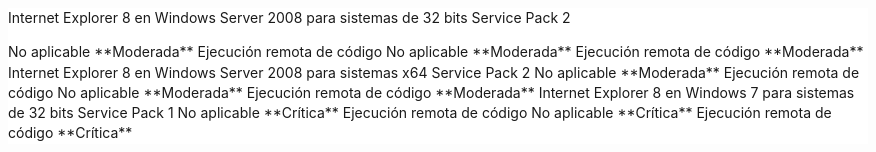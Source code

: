 Internet Explorer 8 en Windows Server 2008 para sistemas de 32 bits Service Pack 2
</td>
<td style="border:1px solid black;">
No aplicable
</td>
<td style="border:1px solid black;">
**Moderada**  
Ejecución remota de código
</td>
<td style="border:1px solid black;">
No aplicable
</td>
<td style="border:1px solid black;">
**Moderada**  
Ejecución remota de código
</td>
<td style="border:1px solid black;">
**Moderada**
</td>
</tr>
<tr>
<td style="border:1px solid black;">
Internet Explorer 8 en Windows Server 2008 para sistemas x64 Service Pack 2
</td>
<td style="border:1px solid black;">
No aplicable
</td>
<td style="border:1px solid black;">
**Moderada**  
Ejecución remota de código
</td>
<td style="border:1px solid black;">
No aplicable
</td>
<td style="border:1px solid black;">
**Moderada**  
Ejecución remota de código
</td>
<td style="border:1px solid black;">
**Moderada**
</td>
</tr>
<tr class="alternateRow">
<td style="border:1px solid black;">
Internet Explorer 8 en Windows 7 para sistemas de 32 bits Service Pack 1
</td>
<td style="border:1px solid black;">
No aplicable
</td>
<td style="border:1px solid black;">
**Crítica**  
Ejecución remota de código
</td>
<td style="border:1px solid black;">
No aplicable
</td>
<td style="border:1px solid black;">
**Crítica**  
Ejecución remota de código
</td>
<td style="border:1px solid black;">
**Crítica**
</td>
</tr>